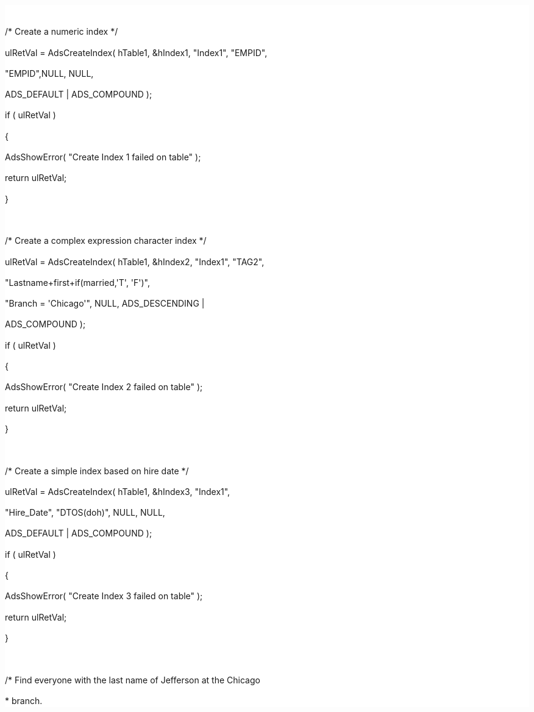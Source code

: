  

/\* Create a numeric index \*/

ulRetVal = AdsCreateIndex( hTable1, &hIndex1, "Index1", "EMPID",

"EMPID",NULL, NULL,

ADS\_DEFAULT | ADS\_COMPOUND );

if ( ulRetVal )

{

AdsShowError( "Create Index 1 failed on table" );

return ulRetVal;

}

 

/\* Create a complex expression character index \*/

ulRetVal = AdsCreateIndex( hTable1, &hIndex2, "Index1", "TAG2",

"Lastname+first+if(married,'T', 'F')",

"Branch = 'Chicago'", NULL, ADS\_DESCENDING |

ADS\_COMPOUND );

if ( ulRetVal )

{

AdsShowError( "Create Index 2 failed on table" );

return ulRetVal;

}

 

/\* Create a simple index based on hire date \*/

ulRetVal = AdsCreateIndex( hTable1, &hIndex3, "Index1",

"Hire\_Date", "DTOS(doh)", NULL, NULL,

ADS\_DEFAULT | ADS\_COMPOUND );

if ( ulRetVal )

{

AdsShowError( "Create Index 3 failed on table" );

return ulRetVal;

}

 

/\* Find everyone with the last name of Jefferson at the Chicago

\* branch.
